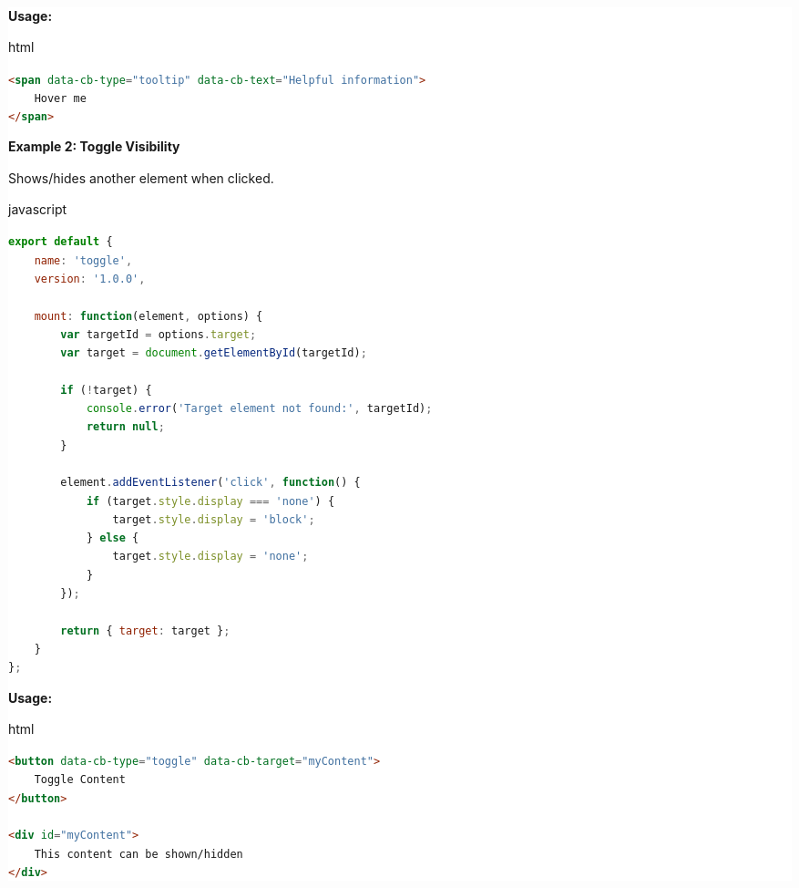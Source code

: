 **Usage:**

html

```html
<span data-cb-type="tooltip" data-cb-text="Helpful information">
    Hover me
</span>
```

**Example 2: Toggle Visibility**

Shows/hides another element when clicked.

javascript

```javascript
export default {
    name: 'toggle',
    version: '1.0.0',
    
    mount: function(element, options) {
        var targetId = options.target;
        var target = document.getElementById(targetId);
        
        if (!target) {
            console.error('Target element not found:', targetId);
            return null;
        }
        
        element.addEventListener('click', function() {
            if (target.style.display === 'none') {
                target.style.display = 'block';
            } else {
                target.style.display = 'none';
            }
        });
        
        return { target: target };
    }
};
```

**Usage:**

html

```html
<button data-cb-type="toggle" data-cb-target="myContent">
    Toggle Content
</button>

<div id="myContent">
    This content can be shown/hidden
</div>
```
